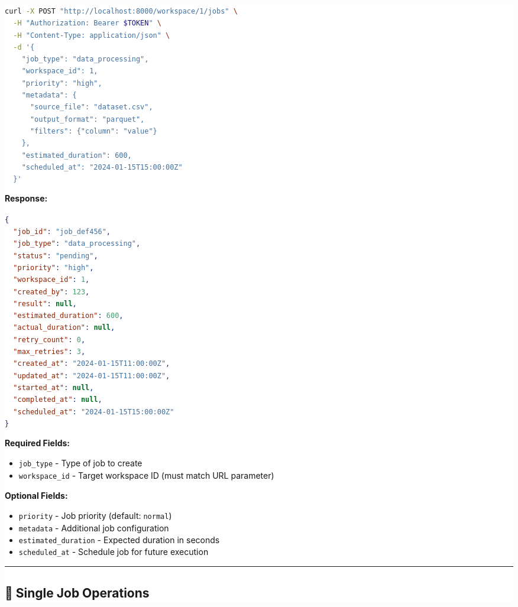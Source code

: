```bash
curl -X POST "http://localhost:8000/workspace/1/jobs" \
  -H "Authorization: Bearer $TOKEN" \
  -H "Content-Type: application/json" \
  -d '{
    "job_type": "data_processing",
    "workspace_id": 1,
    "priority": "high",
    "metadata": {
      "source_file": "dataset.csv",
      "output_format": "parquet",
      "filters": {"column": "value"}
    },
    "estimated_duration": 600,
    "scheduled_at": "2024-01-15T15:00:00Z"
  }'
```

**Response:**
```json
{
  "job_id": "job_def456",
  "job_type": "data_processing",
  "status": "pending",
  "priority": "high",
  "workspace_id": 1,
  "created_by": 123,
  "result": null,
  "estimated_duration": 600,
  "actual_duration": null,
  "retry_count": 0,
  "max_retries": 3,
  "created_at": "2024-01-15T11:00:00Z",
  "updated_at": "2024-01-15T11:00:00Z",
  "started_at": null,
  "completed_at": null,
  "scheduled_at": "2024-01-15T15:00:00Z"
}
```

**Required Fields:**
- `job_type` - Type of job to create
- `workspace_id` - Target workspace ID (must match URL parameter)

**Optional Fields:**
- `priority` - Job priority (default: `normal`)
- `metadata` - Additional job configuration
- `estimated_duration` - Expected duration in seconds
- `scheduled_at` - Schedule job for future execution

---

## 🎯 **Single Job Operations**
